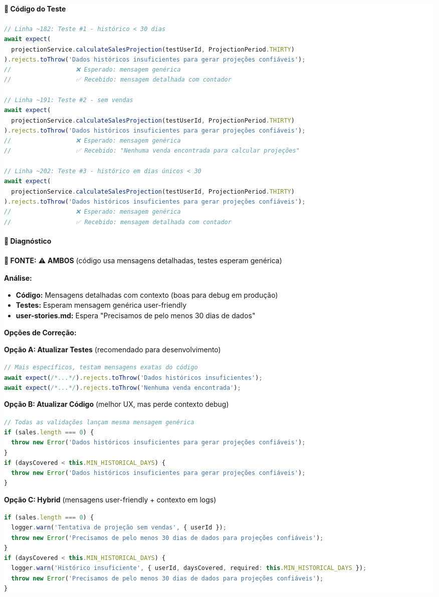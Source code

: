 #### 🧪 Código do Teste
```typescript
// Linha ~182: Teste #1 - histórico < 30 dias
await expect(
  projectionService.calculateSalesProjection(testUserId, ProjectionPeriod.THIRTY)
).rejects.toThrow('Dados históricos insuficientes para gerar projeções confiáveis');
//                  ❌ Esperado: mensagem genérica
//                  ✅ Recebido: mensagem detalhada com contador

// Linha ~191: Teste #2 - sem vendas
await expect(
  projectionService.calculateSalesProjection(testUserId, ProjectionPeriod.THIRTY)
).rejects.toThrow('Dados históricos insuficientes para gerar projeções confiáveis');
//                  ❌ Esperado: mensagem genérica
//                  ✅ Recebido: "Nenhuma venda encontrada para calcular projeções"

// Linha ~202: Teste #3 - histórico em dias únicos < 30
await expect(
  projectionService.calculateSalesProjection(testUserId, ProjectionPeriod.THIRTY)
).rejects.toThrow('Dados históricos insuficientes para gerar projeções confiáveis');
//                  ❌ Esperado: mensagem genérica
//                  ✅ Recebido: mensagem detalhada com contador
```

#### 🎯 Diagnóstico
**🔴 FONTE:** ⚠️ **AMBOS** (código usa mensagens detalhadas, testes esperam genérica)

**Análise:**
- **Código:** Mensagens detalhadas com contexto (boas para debug em produção)
- **Testes:** Esperam mensagem genérica user-friendly
- **user-stories.md:** Espera "Precisamos de pelo menos 30 dias de dados"

**Opções de Correção:**

**Opção A: Atualizar Testes** (recomendado para desenvolvimento)
```typescript
// Mais específicos, testam mensagens exatas do código
await expect(/*...*/).rejects.toThrow('Dados históricos insuficientes');
await expect(/*...*/).rejects.toThrow('Nenhuma venda encontrada');
```

**Opção B: Atualizar Código** (melhor UX, mas perde contexto debug)
```typescript
// Todas as validações lançam mesma mensagem genérica
if (sales.length === 0) {
  throw new Error('Dados históricos insuficientes para gerar projeções confiáveis');
}
if (daysCovered < this.MIN_HISTORICAL_DAYS) {
  throw new Error('Dados históricos insuficientes para gerar projeções confiáveis');
}
```

**Opção C: Hybrid** (mensagens user-friendly + contexto em logs)
```typescript
if (sales.length === 0) {
  logger.warn('Tentativa de projeção sem vendas', { userId });
  throw new Error('Precisamos de pelo menos 30 dias de dados para projeções confiáveis');
}
if (daysCovered < this.MIN_HISTORICAL_DAYS) {
  logger.warn('Histórico insuficiente', { userId, daysCovered, required: this.MIN_HISTORICAL_DAYS });
  throw new Error('Precisamos de pelo menos 30 dias de dados para projeções confiáveis');
}
```
